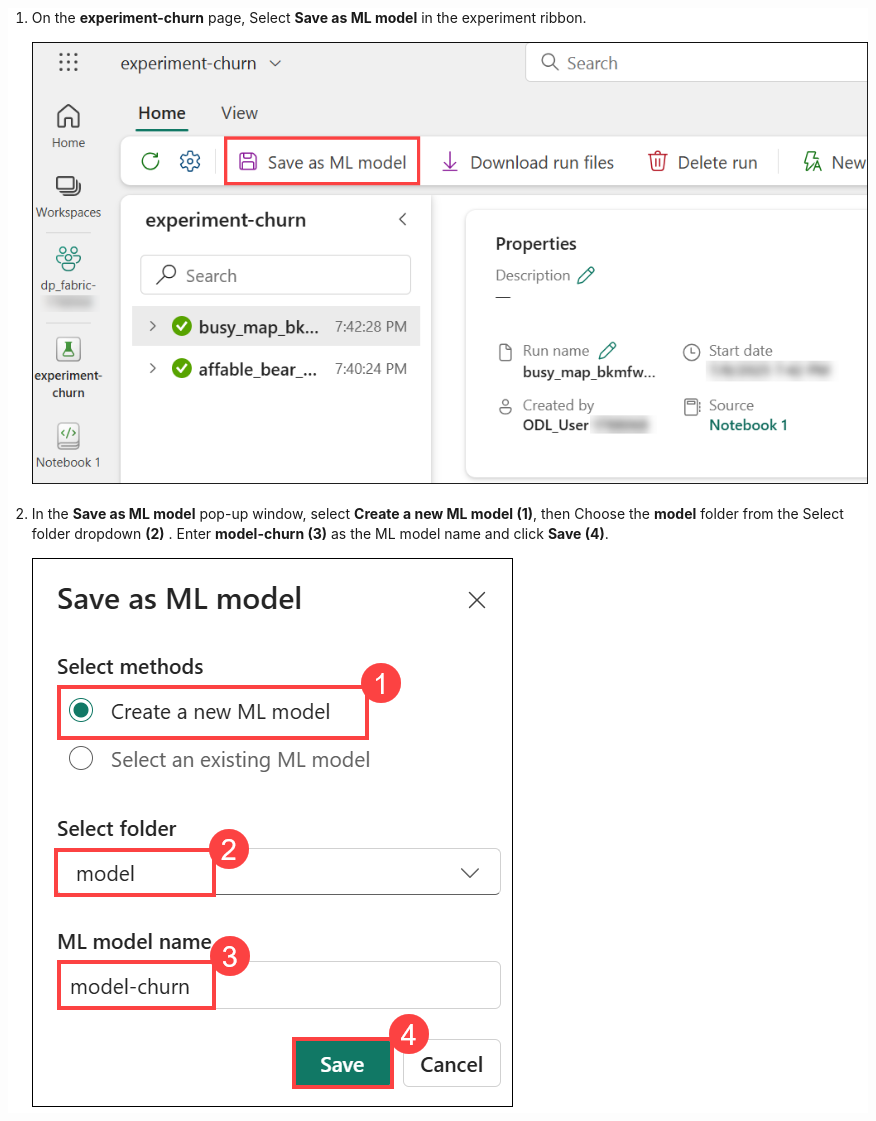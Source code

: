 1. On the **experiment-churn** page, Select **Save as ML model** in the experiment ribbon.
   
   ![](./Images/8-7-25-l1-38.png)

1. In the **Save as ML model** pop-up window, select **Create a new ML model (1)**, then Choose the **model** folder from the Select folder dropdown **(2)** . Enter **model-churn (3)** as the ML model name and click **Save (4)**. 

    ![](./Images/8-7-25-l1-39.png)
